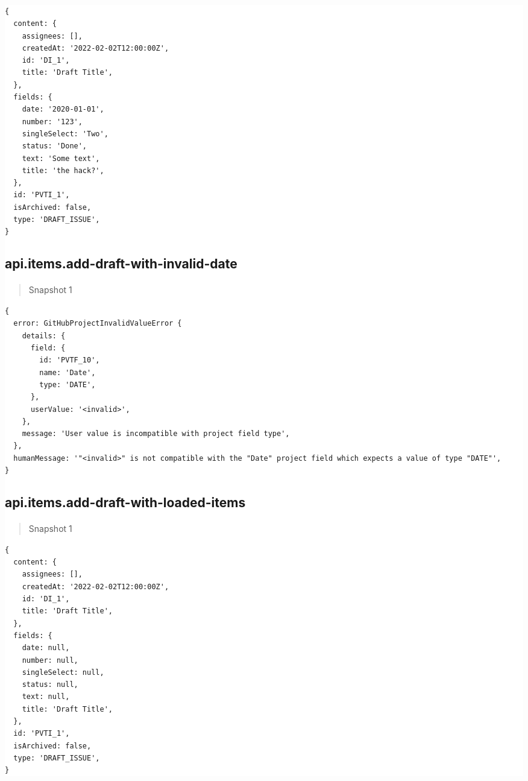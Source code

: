     {
      content: {
        assignees: [],
        createdAt: '2022-02-02T12:00:00Z',
        id: 'DI_1',
        title: 'Draft Title',
      },
      fields: {
        date: '2020-01-01',
        number: '123',
        singleSelect: 'Two',
        status: 'Done',
        text: 'Some text',
        title: 'the hack?',
      },
      id: 'PVTI_1',
      isArchived: false,
      type: 'DRAFT_ISSUE',
    }

## api.items.add-draft-with-invalid-date

> Snapshot 1

    {
      error: GitHubProjectInvalidValueError {
        details: {
          field: {
            id: 'PVTF_10',
            name: 'Date',
            type: 'DATE',
          },
          userValue: '<invalid>',
        },
        message: 'User value is incompatible with project field type',
      },
      humanMessage: '"<invalid>" is not compatible with the "Date" project field which expects a value of type "DATE"',
    }

## api.items.add-draft-with-loaded-items

> Snapshot 1

    {
      content: {
        assignees: [],
        createdAt: '2022-02-02T12:00:00Z',
        id: 'DI_1',
        title: 'Draft Title',
      },
      fields: {
        date: null,
        number: null,
        singleSelect: null,
        status: null,
        text: null,
        title: 'Draft Title',
      },
      id: 'PVTI_1',
      isArchived: false,
      type: 'DRAFT_ISSUE',
    }

